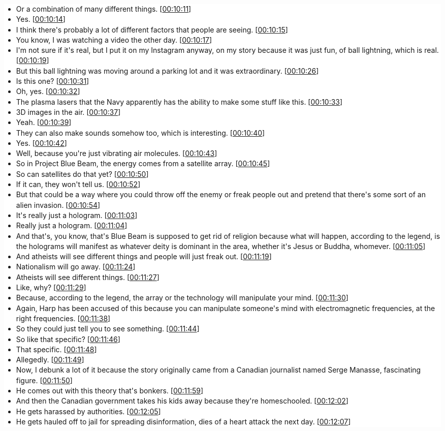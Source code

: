 *  Or a combination of many different things. [[00:10:11](https://www.youtube.com/watch?v=BVOkGp5w14I&t=611.0s)]
*  Yes. [[00:10:14](https://www.youtube.com/watch?v=BVOkGp5w14I&t=614.0s)]
*  I think there's probably a lot of different factors that people are seeing. [[00:10:15](https://www.youtube.com/watch?v=BVOkGp5w14I&t=615.0s)]
*  You know, I was watching a video the other day. [[00:10:17](https://www.youtube.com/watch?v=BVOkGp5w14I&t=617.0s)]
*  I'm not sure if it's real, but I put it on my Instagram anyway, on my story because it was just fun, of ball lightning, which is real. [[00:10:19](https://www.youtube.com/watch?v=BVOkGp5w14I&t=619.0s)]
*  But this ball lightning was moving around a parking lot and it was extraordinary. [[00:10:26](https://www.youtube.com/watch?v=BVOkGp5w14I&t=626.0s)]
*  Is this one? [[00:10:31](https://www.youtube.com/watch?v=BVOkGp5w14I&t=631.0s)]
*  Oh, yes. [[00:10:32](https://www.youtube.com/watch?v=BVOkGp5w14I&t=632.0s)]
*  The plasma lasers that the Navy apparently has the ability to make some stuff like this. [[00:10:33](https://www.youtube.com/watch?v=BVOkGp5w14I&t=633.0s)]
*  3D images in the air. [[00:10:37](https://www.youtube.com/watch?v=BVOkGp5w14I&t=637.0s)]
*  Yeah. [[00:10:39](https://www.youtube.com/watch?v=BVOkGp5w14I&t=639.0s)]
*  They can also make sounds somehow too, which is interesting. [[00:10:40](https://www.youtube.com/watch?v=BVOkGp5w14I&t=640.0s)]
*  Yes. [[00:10:42](https://www.youtube.com/watch?v=BVOkGp5w14I&t=642.0s)]
*  Well, because you're just vibrating air molecules. [[00:10:43](https://www.youtube.com/watch?v=BVOkGp5w14I&t=643.0s)]
*  So in Project Blue Beam, the energy comes from a satellite array. [[00:10:45](https://www.youtube.com/watch?v=BVOkGp5w14I&t=645.0s)]
*  So can satellites do that yet? [[00:10:50](https://www.youtube.com/watch?v=BVOkGp5w14I&t=650.0s)]
*  If it can, they won't tell us. [[00:10:52](https://www.youtube.com/watch?v=BVOkGp5w14I&t=652.0s)]
*  But that could be a way where you could throw off the enemy or freak people out and pretend that there's some sort of an alien invasion. [[00:10:54](https://www.youtube.com/watch?v=BVOkGp5w14I&t=654.0s)]
*  It's really just a hologram. [[00:11:03](https://www.youtube.com/watch?v=BVOkGp5w14I&t=663.0s)]
*  Really just a hologram. [[00:11:04](https://www.youtube.com/watch?v=BVOkGp5w14I&t=664.0s)]
*  And that's, you know, that's Blue Beam is supposed to get rid of religion because what will happen, according to the legend, is the holograms will manifest as whatever deity is dominant in the area, whether it's Jesus or Buddha, whomever. [[00:11:05](https://www.youtube.com/watch?v=BVOkGp5w14I&t=665.0s)]
*  And atheists will see different things and people will just freak out. [[00:11:19](https://www.youtube.com/watch?v=BVOkGp5w14I&t=679.0s)]
*  Nationalism will go away. [[00:11:24](https://www.youtube.com/watch?v=BVOkGp5w14I&t=684.0s)]
*  Atheists will see different things. [[00:11:27](https://www.youtube.com/watch?v=BVOkGp5w14I&t=687.0s)]
*  Like, why? [[00:11:29](https://www.youtube.com/watch?v=BVOkGp5w14I&t=689.0s)]
*  Because, according to the legend, the array or the technology will manipulate your mind. [[00:11:30](https://www.youtube.com/watch?v=BVOkGp5w14I&t=690.0s)]
*  Again, Harp has been accused of this because you can manipulate someone's mind with electromagnetic frequencies, at the right frequencies. [[00:11:38](https://www.youtube.com/watch?v=BVOkGp5w14I&t=698.0s)]
*  So they could just tell you to see something. [[00:11:44](https://www.youtube.com/watch?v=BVOkGp5w14I&t=704.0s)]
*  So like that specific? [[00:11:46](https://www.youtube.com/watch?v=BVOkGp5w14I&t=706.0s)]
*  That specific. [[00:11:48](https://www.youtube.com/watch?v=BVOkGp5w14I&t=708.0s)]
*  Allegedly. [[00:11:49](https://www.youtube.com/watch?v=BVOkGp5w14I&t=709.0s)]
*  Now, I debunk a lot of it because the story originally came from a Canadian journalist named Serge Manasse, fascinating figure. [[00:11:50](https://www.youtube.com/watch?v=BVOkGp5w14I&t=710.0s)]
*  He comes out with this theory that's bonkers. [[00:11:59](https://www.youtube.com/watch?v=BVOkGp5w14I&t=719.0s)]
*  And then the Canadian government takes his kids away because they're homeschooled. [[00:12:02](https://www.youtube.com/watch?v=BVOkGp5w14I&t=722.0s)]
*  He gets harassed by authorities. [[00:12:05](https://www.youtube.com/watch?v=BVOkGp5w14I&t=725.0s)]
*  He gets hauled off to jail for spreading disinformation, dies of a heart attack the next day. [[00:12:07](https://www.youtube.com/watch?v=BVOkGp5w14I&t=727.0s)]